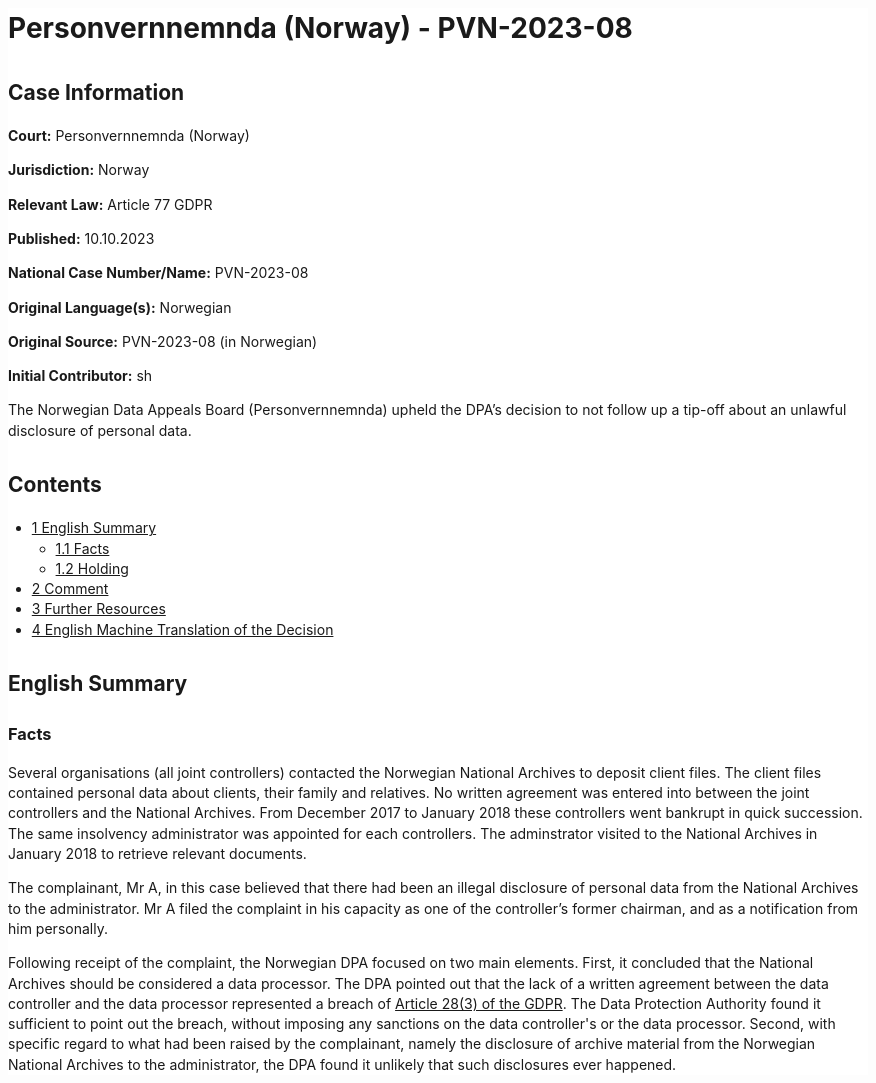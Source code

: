# Personvernnemnda (Norway) - PVN-2023-08

## Case Information

**Court:** Personvernnemnda (Norway)

**Jurisdiction:** Norway

**Relevant Law:** Article 77 GDPR

**Published:** 10.10.2023

**National Case Number/Name:** PVN-2023-08

**Original Language(s):** Norwegian

**Original Source:** PVN-2023-08 (in Norwegian)

**Initial Contributor:** sh

The Norwegian Data Appeals Board (Personvernnemnda) upheld the DPA’s decision to not follow up a tip-off about an unlawful disclosure of personal data.

## Contents

*   [1 English Summary](#English_Summary)
    *   [1.1 Facts](#Facts)
    *   [1.2 Holding](#Holding)
*   [2 Comment](#Comment)
*   [3 Further Resources](#Further_Resources)
*   [4 English Machine Translation of the Decision](#English_Machine_Translation_of_the_Decision)

## English Summary

### Facts

Several organisations (all joint controllers) contacted the Norwegian National Archives to deposit client files. The client files contained personal data about clients, their family and relatives. No written agreement was entered into between the joint controllers and the National Archives. From December 2017 to January 2018 these controllers went bankrupt in quick succession. The same insolvency administrator was appointed for each controllers. The adminstrator visited to the National Archives in January 2018 to retrieve relevant documents.

The complainant, Mr A, in this case believed that there had been an illegal disclosure of personal data from the National Archives to the administrator. Mr A filed the complaint in his capacity as one of the controller’s former chairman, and as a notification from him personally.

Following receipt of the complaint, the Norwegian DPA focused on two main elements. First, it concluded that the National Archives should be considered a data processor. The DPA pointed out that the lack of a written agreement between the data controller and the data processor represented a breach of [Article 28(3) of the GDPR](/index.php?title=Article_28_GDPR "Article 28 GDPR"). The Data Protection Authority found it sufficient to point out the breach, without imposing any sanctions on the data controller's or the data processor. Second, with specific regard to what had been raised by the complainant, namely the disclosure of archive material from the Norwegian National Archives to the administrator, the DPA found it unlikely that such disclosures ever happened.
